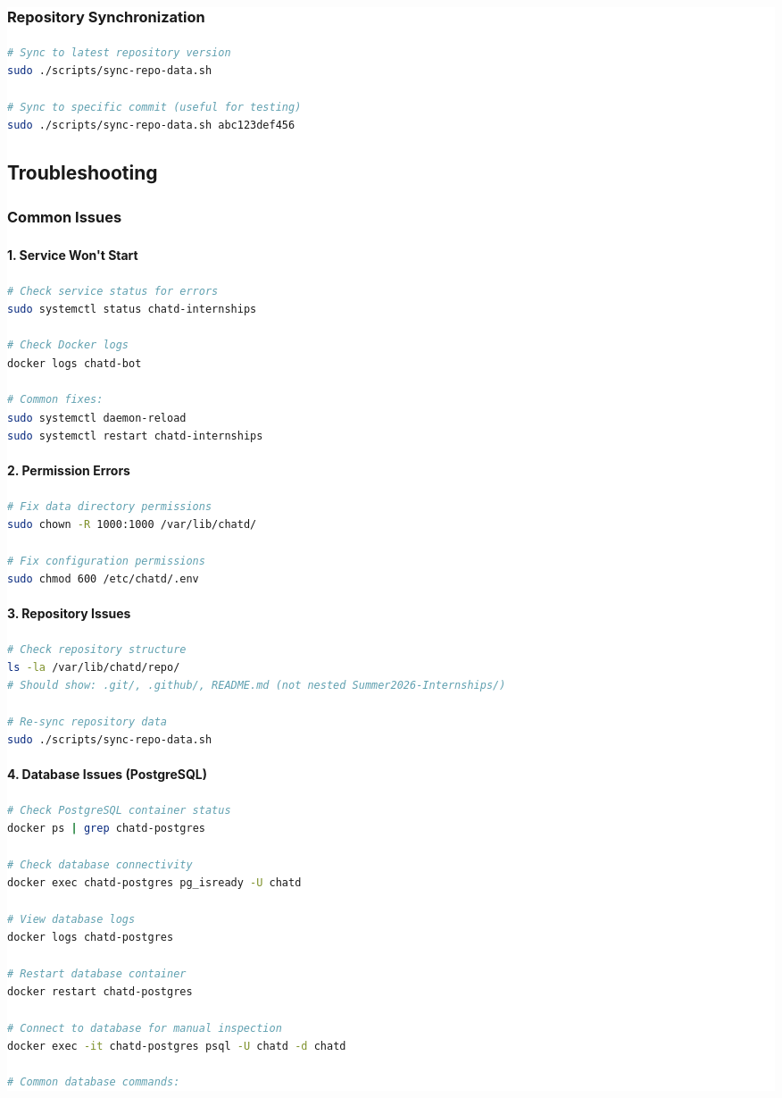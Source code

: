 ### Repository Synchronization

```bash
# Sync to latest repository version
sudo ./scripts/sync-repo-data.sh

# Sync to specific commit (useful for testing)
sudo ./scripts/sync-repo-data.sh abc123def456
```

## Troubleshooting

### Common Issues

#### 1. Service Won't Start
```bash
# Check service status for errors
sudo systemctl status chatd-internships

# Check Docker logs
docker logs chatd-bot

# Common fixes:
sudo systemctl daemon-reload
sudo systemctl restart chatd-internships
```

#### 2. Permission Errors
```bash
# Fix data directory permissions
sudo chown -R 1000:1000 /var/lib/chatd/

# Fix configuration permissions
sudo chmod 600 /etc/chatd/.env
```

#### 3. Repository Issues
```bash
# Check repository structure
ls -la /var/lib/chatd/repo/
# Should show: .git/, .github/, README.md (not nested Summer2026-Internships/)

# Re-sync repository data
sudo ./scripts/sync-repo-data.sh
```

#### 4. Database Issues (PostgreSQL)
```bash
# Check PostgreSQL container status
docker ps | grep chatd-postgres

# Check database connectivity
docker exec chatd-postgres pg_isready -U chatd

# View database logs
docker logs chatd-postgres

# Restart database container
docker restart chatd-postgres

# Connect to database for manual inspection
docker exec -it chatd-postgres psql -U chatd -d chatd

# Common database commands:
```